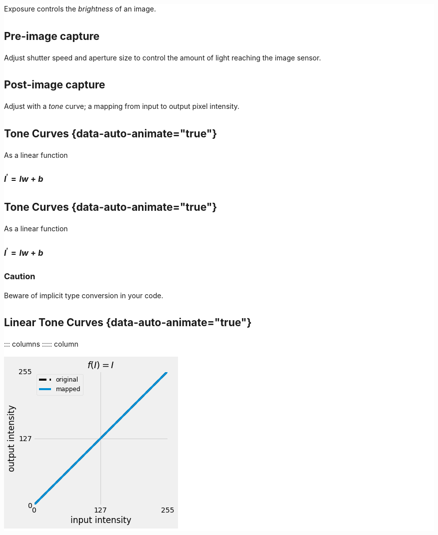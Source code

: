Exposure controls the _brightness_ of an image.

## Pre-image capture

Adjust shutter speed and aperture size to control the amount of light reaching the image sensor.

## Post-image capture

Adjust with a _tone_ curve; a mapping from input to output pixel intensity.

## Tone Curves {data-auto-animate="true"}

As a linear function

### $I^{\prime} = Iw + b$

## Tone Curves {data-auto-animate="true"}

As a linear function

### $I^{\prime} = Iw + b$

### **Caution**

Beware of implicit type conversion in your code.

## Linear Tone Curves {data-auto-animate="true"}

::: columns
::::: column

![linear tone curve](assets/plots1/tone-t1-01.png)
